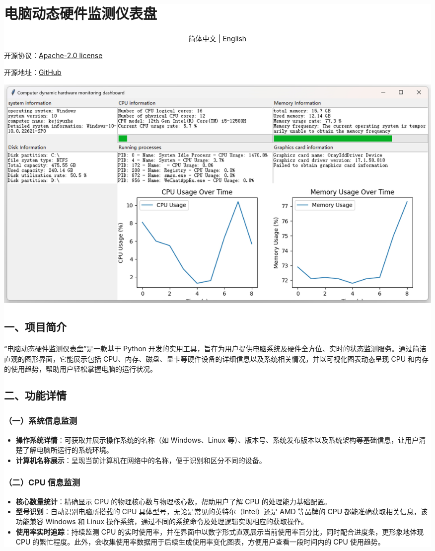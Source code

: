 # 电脑动态硬件监测仪表盘

<p align="center" class="language" title="Language selection 语言选择">
  <a href="./CompuMon-CN">简体中文</a> | 
  <a href="./CompuMon">English</a>
</p>

<p>开源协议：<a href="./CompuMon.txt">Apache-2.0 license</a></p>
<p>开源地址：<a href="https://github.com/UopyTechSpeak/UopyTechSpeak">GitHub</a></p>

<img src="./V0.0.1.png" width="2199px">

## 一、项目简介
“电脑动态硬件监测仪表盘”是一款基于 Python 开发的实用工具，旨在为用户提供电脑系统及硬件全方位、实时的状态监测服务。通过简洁直观的图形界面，它能展示包括 CPU、内存、磁盘、显卡等硬件设备的详细信息以及系统相关情况，并以可视化图表动态呈现 CPU 和内存的使用趋势，帮助用户轻松掌握电脑的运行状况。

## 二、功能详情

### （一）系统信息监测
- **操作系统详情**：可获取并展示操作系统的名称（如 Windows、Linux 等）、版本号、系统发布版本以及系统架构等基础信息，让用户清楚了解电脑所运行的系统环境。
- **计算机名称展示**：呈现当前计算机在网络中的名称，便于识别和区分不同的设备。

### （二）CPU 信息监测
- **核心数量统计**：精确显示 CPU 的物理核心数与物理核心数，帮助用户了解 CPU 的处理能力基础配置。
- **型号识别**：自动识别电脑所搭载的 CPU 具体型号，无论是常见的英特尔（Intel）还是 AMD 等品牌的 CPU 都能准确获取相关信息，该功能兼容 Windows 和 Linux 操作系统，通过不同的系统命令及处理逻辑实现相应的获取操作。
- **使用率实时追踪**：持续监测 CPU 的实时使用率，并在界面中以数字形式直观展示当前使用率百分比，同时配合进度条，更形象地体现 CPU 的繁忙程度。此外，会收集使用率数据用于后续生成使用率变化图表，方便用户查看一段时间内的 CPU 使用趋势。
